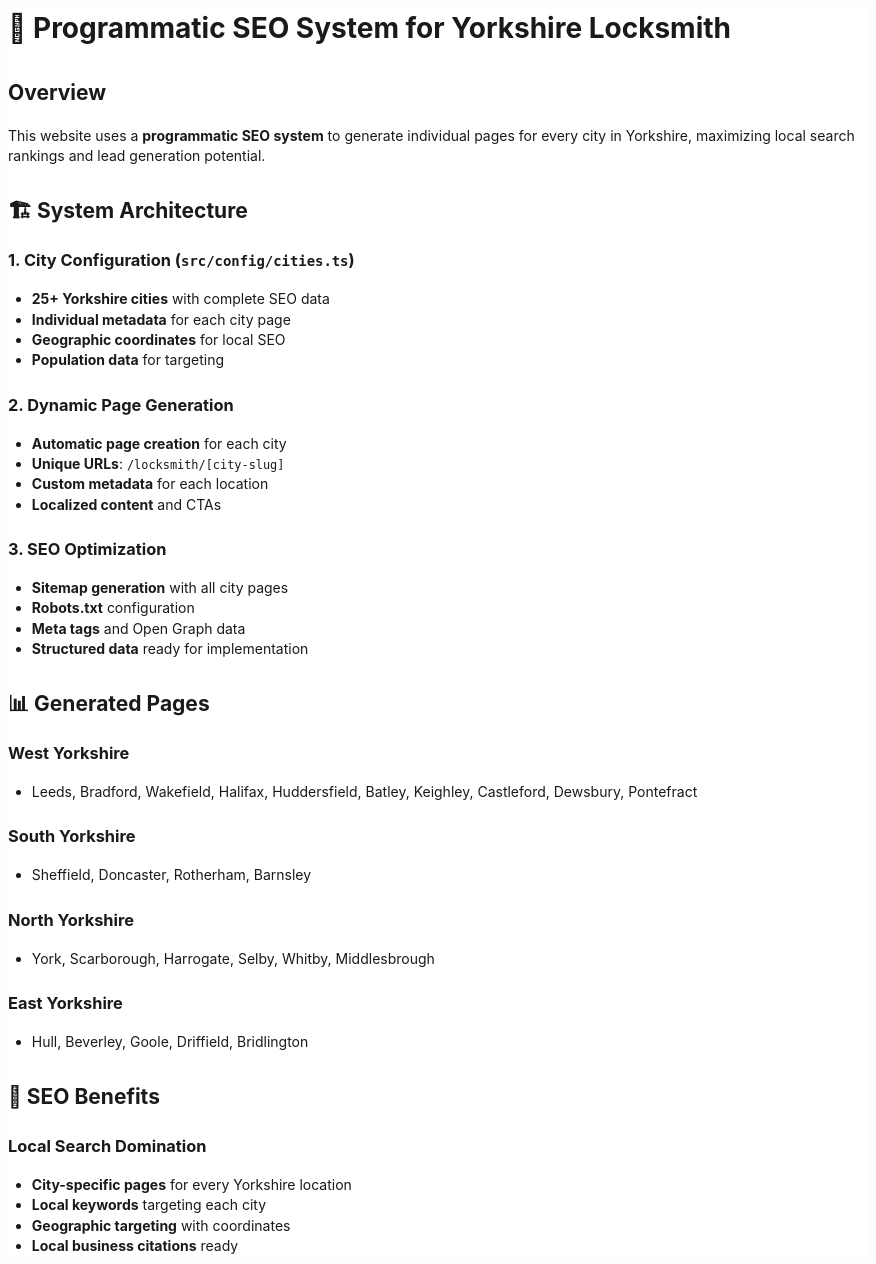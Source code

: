 # 🎯 Programmatic SEO System for Yorkshire Locksmith

## Overview

This website uses a **programmatic SEO system** to generate individual pages for every city in Yorkshire, maximizing local search rankings and lead generation potential.

## 🏗️ System Architecture

### 1. **City Configuration** (`src/config/cities.ts`)
- **25+ Yorkshire cities** with complete SEO data
- **Individual metadata** for each city page
- **Geographic coordinates** for local SEO
- **Population data** for targeting

### 2. **Dynamic Page Generation**
- **Automatic page creation** for each city
- **Unique URLs**: `/locksmith/[city-slug]`
- **Custom metadata** for each location
- **Localized content** and CTAs

### 3. **SEO Optimization**
- **Sitemap generation** with all city pages
- **Robots.txt** configuration
- **Meta tags** and Open Graph data
- **Structured data** ready for implementation

## 📊 Generated Pages

### **West Yorkshire**
- Leeds, Bradford, Wakefield, Halifax, Huddersfield, Batley, Keighley, Castleford, Dewsbury, Pontefract

### **South Yorkshire**
- Sheffield, Doncaster, Rotherham, Barnsley

### **North Yorkshire**
- York, Scarborough, Harrogate, Selby, Whitby, Middlesbrough

### **East Yorkshire**
- Hull, Beverley, Goole, Driffield, Bridlington

## 🚀 SEO Benefits

### **Local Search Domination**
- **City-specific pages** for every Yorkshire location
- **Local keywords** targeting each city
- **Geographic targeting** with coordinates
- **Local business citations** ready
